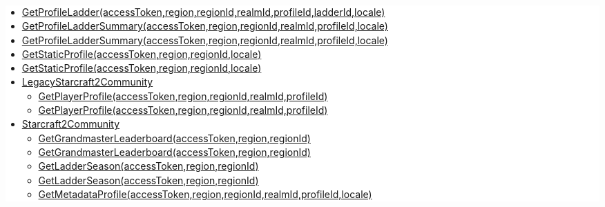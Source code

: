   - [GetProfileLadder(accessToken,region,regionId,realmId,profileId,ladderId,locale)](#M-Dysnomia-Common-BlizzardWebAPI-IStarcraft2Community-GetProfileLadder-System-String,Dysnomia-Common-BlizzardWebAPI-Enums-RegionEnum,Dysnomia-Common-BlizzardWebAPI-Enums-StarCraft2RegionEnum,Dysnomia-Common-BlizzardWebAPI-Enums-StarCraft2RealmEnum,System-UInt64,System-Int32,System-String- 'Dysnomia.Common.BlizzardWebAPI.IStarcraft2Community.GetProfileLadder(System.String,Dysnomia.Common.BlizzardWebAPI.Enums.RegionEnum,Dysnomia.Common.BlizzardWebAPI.Enums.StarCraft2RegionEnum,Dysnomia.Common.BlizzardWebAPI.Enums.StarCraft2RealmEnum,System.UInt64,System.Int32,System.String)')
  - [GetProfileLadderSummary(accessToken,region,regionId,realmId,profileId,locale)](#M-Dysnomia-Common-BlizzardWebAPI-IStarcraft2Community-GetProfileLadderSummary-System-String,System-String,System-Int32,System-Int32,System-UInt64,System-String- 'Dysnomia.Common.BlizzardWebAPI.IStarcraft2Community.GetProfileLadderSummary(System.String,System.String,System.Int32,System.Int32,System.UInt64,System.String)')
  - [GetProfileLadderSummary(accessToken,region,regionId,realmId,profileId,locale)](#M-Dysnomia-Common-BlizzardWebAPI-IStarcraft2Community-GetProfileLadderSummary-System-String,Dysnomia-Common-BlizzardWebAPI-Enums-RegionEnum,Dysnomia-Common-BlizzardWebAPI-Enums-StarCraft2RegionEnum,Dysnomia-Common-BlizzardWebAPI-Enums-StarCraft2RealmEnum,System-UInt64,System-String- 'Dysnomia.Common.BlizzardWebAPI.IStarcraft2Community.GetProfileLadderSummary(System.String,Dysnomia.Common.BlizzardWebAPI.Enums.RegionEnum,Dysnomia.Common.BlizzardWebAPI.Enums.StarCraft2RegionEnum,Dysnomia.Common.BlizzardWebAPI.Enums.StarCraft2RealmEnum,System.UInt64,System.String)')
  - [GetStaticProfile(accessToken,region,regionId,locale)](#M-Dysnomia-Common-BlizzardWebAPI-IStarcraft2Community-GetStaticProfile-System-String,System-String,System-Int32,System-String- 'Dysnomia.Common.BlizzardWebAPI.IStarcraft2Community.GetStaticProfile(System.String,System.String,System.Int32,System.String)')
  - [GetStaticProfile(accessToken,region,regionId,locale)](#M-Dysnomia-Common-BlizzardWebAPI-IStarcraft2Community-GetStaticProfile-System-String,Dysnomia-Common-BlizzardWebAPI-Enums-RegionEnum,Dysnomia-Common-BlizzardWebAPI-Enums-StarCraft2RegionEnum,System-String- 'Dysnomia.Common.BlizzardWebAPI.IStarcraft2Community.GetStaticProfile(System.String,Dysnomia.Common.BlizzardWebAPI.Enums.RegionEnum,Dysnomia.Common.BlizzardWebAPI.Enums.StarCraft2RegionEnum,System.String)')
- [LegacyStarcraft2Community](#T-Dysnomia-Common-BlizzardWebAPI-LegacyStarcraft2Community 'Dysnomia.Common.BlizzardWebAPI.LegacyStarcraft2Community')
  - [GetPlayerProfile(accessToken,region,regionId,realmId,profileId)](#M-Dysnomia-Common-BlizzardWebAPI-LegacyStarcraft2Community-GetPlayerProfile-System-String,System-String,System-Int32,System-Int32,System-UInt64- 'Dysnomia.Common.BlizzardWebAPI.LegacyStarcraft2Community.GetPlayerProfile(System.String,System.String,System.Int32,System.Int32,System.UInt64)')
  - [GetPlayerProfile(accessToken,region,regionId,realmId,profileId)](#M-Dysnomia-Common-BlizzardWebAPI-LegacyStarcraft2Community-GetPlayerProfile-System-String,Dysnomia-Common-BlizzardWebAPI-Enums-RegionEnum,Dysnomia-Common-BlizzardWebAPI-Enums-StarCraft2RegionEnum,Dysnomia-Common-BlizzardWebAPI-Enums-StarCraft2RealmEnum,System-UInt64- 'Dysnomia.Common.BlizzardWebAPI.LegacyStarcraft2Community.GetPlayerProfile(System.String,Dysnomia.Common.BlizzardWebAPI.Enums.RegionEnum,Dysnomia.Common.BlizzardWebAPI.Enums.StarCraft2RegionEnum,Dysnomia.Common.BlizzardWebAPI.Enums.StarCraft2RealmEnum,System.UInt64)')
- [Starcraft2Community](#T-Dysnomia-Common-BlizzardWebAPI-Starcraft2Community 'Dysnomia.Common.BlizzardWebAPI.Starcraft2Community')
  - [GetGrandmasterLeaderboard(accessToken,region,regionId)](#M-Dysnomia-Common-BlizzardWebAPI-Starcraft2Community-GetGrandmasterLeaderboard-System-String,System-String,System-Int32- 'Dysnomia.Common.BlizzardWebAPI.Starcraft2Community.GetGrandmasterLeaderboard(System.String,System.String,System.Int32)')
  - [GetGrandmasterLeaderboard(accessToken,region,regionId)](#M-Dysnomia-Common-BlizzardWebAPI-Starcraft2Community-GetGrandmasterLeaderboard-System-String,Dysnomia-Common-BlizzardWebAPI-Enums-RegionEnum,Dysnomia-Common-BlizzardWebAPI-Enums-StarCraft2RegionEnum- 'Dysnomia.Common.BlizzardWebAPI.Starcraft2Community.GetGrandmasterLeaderboard(System.String,Dysnomia.Common.BlizzardWebAPI.Enums.RegionEnum,Dysnomia.Common.BlizzardWebAPI.Enums.StarCraft2RegionEnum)')
  - [GetLadderSeason(accessToken,region,regionId)](#M-Dysnomia-Common-BlizzardWebAPI-Starcraft2Community-GetLadderSeason-System-String,System-String,System-Int32- 'Dysnomia.Common.BlizzardWebAPI.Starcraft2Community.GetLadderSeason(System.String,System.String,System.Int32)')
  - [GetLadderSeason(accessToken,region,regionId)](#M-Dysnomia-Common-BlizzardWebAPI-Starcraft2Community-GetLadderSeason-System-String,Dysnomia-Common-BlizzardWebAPI-Enums-RegionEnum,Dysnomia-Common-BlizzardWebAPI-Enums-StarCraft2RegionEnum- 'Dysnomia.Common.BlizzardWebAPI.Starcraft2Community.GetLadderSeason(System.String,Dysnomia.Common.BlizzardWebAPI.Enums.RegionEnum,Dysnomia.Common.BlizzardWebAPI.Enums.StarCraft2RegionEnum)')
  - [GetMetadataProfile(accessToken,region,regionId,realmId,profileId,locale)](#M-Dysnomia-Common-BlizzardWebAPI-Starcraft2Community-GetMetadataProfile-System-String,System-String,System-Int32,System-Int32,System-UInt64,System-String- 'Dysnomia.Common.BlizzardWebAPI.Starcraft2Community.GetMetadataProfile(System.String,System.String,System.Int32,System.Int32,System.UInt64,System.String)')
